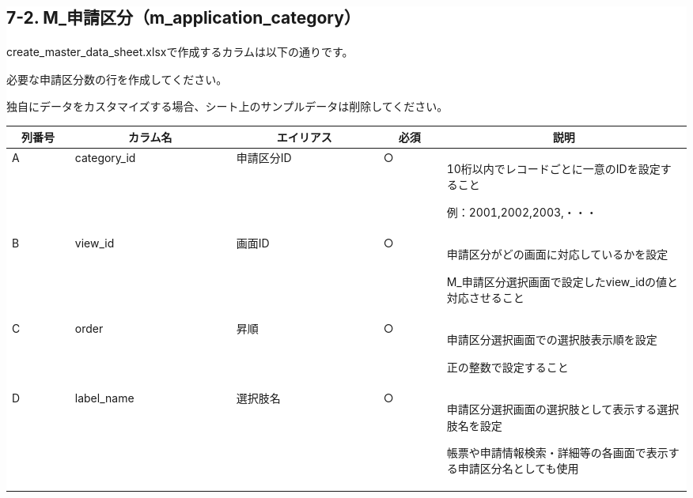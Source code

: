 <a id="sec702"></a>

## 7-2. M\_申請区分（m\_application\_category）

create\_master\_data\_sheet.xlsxで作成するカラムは以下の通りです。

必要な申請区分数の行を作成してください。

独自にデータをカスタマイズする場合、シート上のサンプルデータは削除してください。

<table>
<colgroup>
<col style="width: 9%" />
<col style="width: 23%" />
<col style="width: 21%" />
<col style="width: 9%" />
<col style="width: 35%" />
</colgroup>
<thead>
<tr class="header">
<th>列番号</th>
<th>カラム名</th>
<th>エイリアス</th>
<th>必須</th>
<th>説明</th>
</tr>
</thead>
<tbody>
<tr class="odd">
<td>A</td>
<td>category_id</td>
<td>申請区分ID</td>
<td>○</td>
<td><p>10桁以内でレコードごとに一意のIDを設定すること</p>
<p>例：2001,2002,2003,・・・</p></td>
</tr>
<tr class="even">
<td>B</td>
<td>view_id</td>
<td>画面ID</td>
<td>○</td>
<td><p>申請区分がどの画面に対応しているかを設定</p>
<p>M_申請区分選択画面で設定したview_idの値と対応させること</p></td>
</tr>
<tr class="odd">
<td>C</td>
<td>order</td>
<td>昇順</td>
<td>○</td>
<td><p>申請区分選択画面での選択肢表示順を設定</p>
<p>正の整数で設定すること</p></td>
</tr>
<tr class="even">
<td>D</td>
<td>label_name</td>
<td>選択肢名</td>
<td>○</td>
<td><p>申請区分選択画面の選択肢として表示する選択肢名を設定</p>
<p>帳票や申請情報検索・詳細等の各画面で表示する申請区分名としても使用</p></td>
</tr>
</tbody>
</table>
